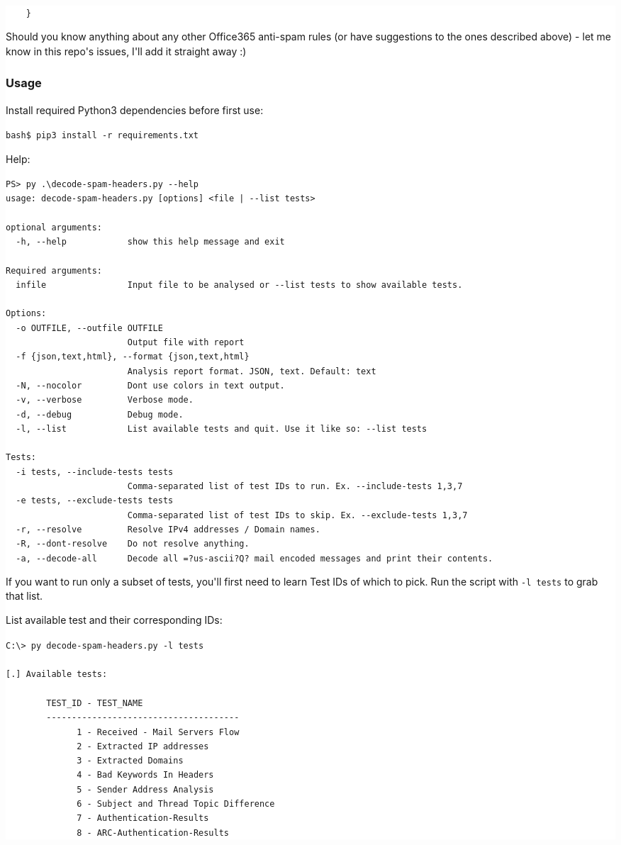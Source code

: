 ```py
    }
```

Should you know anything about any other Office365 anti-spam rules (or have suggestions to the ones described above) - let me know in this repo's issues, I'll add it straight away :)



### Usage

Install required Python3 dependencies before first use:

```
bash$ pip3 install -r requirements.txt 
```

Help:

```
PS> py .\decode-spam-headers.py --help
usage: decode-spam-headers.py [options] <file | --list tests>

optional arguments:
  -h, --help            show this help message and exit

Required arguments:
  infile                Input file to be analysed or --list tests to show available tests.

Options:
  -o OUTFILE, --outfile OUTFILE
                        Output file with report
  -f {json,text,html}, --format {json,text,html}
                        Analysis report format. JSON, text. Default: text
  -N, --nocolor         Dont use colors in text output.
  -v, --verbose         Verbose mode.
  -d, --debug           Debug mode.
  -l, --list            List available tests and quit. Use it like so: --list tests

Tests:
  -i tests, --include-tests tests
                        Comma-separated list of test IDs to run. Ex. --include-tests 1,3,7
  -e tests, --exclude-tests tests
                        Comma-separated list of test IDs to skip. Ex. --exclude-tests 1,3,7
  -r, --resolve         Resolve IPv4 addresses / Domain names.
  -R, --dont-resolve    Do not resolve anything.
  -a, --decode-all      Decode all =?us-ascii?Q? mail encoded messages and print their contents.
```

If you want to run only a subset of tests, you'll first need to learn Test IDs of which to pick.
Run the script with `-l tests` to grab that list.

List available test and their corresponding IDs:

```
C:\> py decode-spam-headers.py -l tests

[.] Available tests:

        TEST_ID - TEST_NAME
        --------------------------------------
              1 - Received - Mail Servers Flow
              2 - Extracted IP addresses
              3 - Extracted Domains
              4 - Bad Keywords In Headers
              5 - Sender Address Analysis
              6 - Subject and Thread Topic Difference
              7 - Authentication-Results
              8 - ARC-Authentication-Results
```